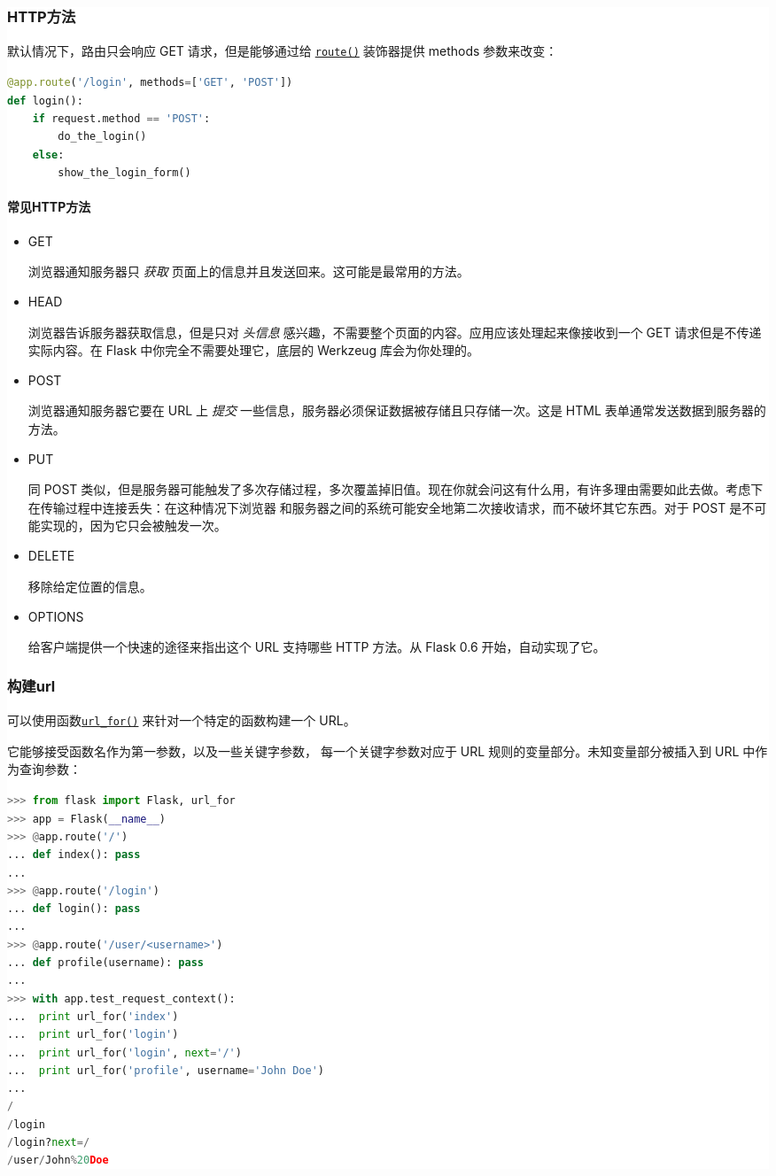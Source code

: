 ### HTTP方法

默认情况下，路由只会响应 GET 请求，但是能够通过给 [`route()`](http://www.pythondoc.com/flask/api.html#flask.Flask.route) 装饰器提供 methods 参数来改变：

```python
@app.route('/login', methods=['GET', 'POST'])
def login():
    if request.method == 'POST':
        do_the_login()
    else:
        show_the_login_form()
```

#### 常见HTTP方法

- GET

  浏览器通知服务器只 *获取* 页面上的信息并且发送回来。这可能是最常用的方法。

- HEAD

  浏览器告诉服务器获取信息，但是只对 *头信息* 感兴趣，不需要整个页面的内容。应用应该处理起来像接收到一个 GET 请求但是不传递实际内容。在 Flask 中你完全不需要处理它，底层的 Werkzeug 库会为你处理的。

- POST

  浏览器通知服务器它要在 URL 上 *提交* 一些信息，服务器必须保证数据被存储且只存储一次。这是 HTML 表单通常发送数据到服务器的方法。

- PUT

  同 POST 类似，但是服务器可能触发了多次存储过程，多次覆盖掉旧值。现在你就会问这有什么用，有许多理由需要如此去做。考虑下在传输过程中连接丢失：在这种情况下浏览器 和服务器之间的系统可能安全地第二次接收请求，而不破坏其它东西。对于 POST 是不可能实现的，因为它只会被触发一次。

- DELETE

  移除给定位置的信息。

- OPTIONS

  给客户端提供一个快速的途径来指出这个 URL 支持哪些 HTTP 方法。从 Flask 0.6 开始，自动实现了它。

### 构建url

可以使用函数[`url_for()`](http://www.pythondoc.com/flask/api.html#flask.url_for) 来针对一个特定的函数构建一个 URL。

它能够接受函数名作为第一参数，以及一些关键字参数，
每一个关键字参数对应于 URL 规则的变量部分。未知变量部分被插入到 URL 中作为查询参数：

```python
>>> from flask import Flask, url_for
>>> app = Flask(__name__)
>>> @app.route('/')
... def index(): pass
...
>>> @app.route('/login')
... def login(): pass
...
>>> @app.route('/user/<username>')
... def profile(username): pass
...
>>> with app.test_request_context():
...  print url_for('index')
...  print url_for('login')
...  print url_for('login', next='/')
...  print url_for('profile', username='John Doe')
...
/
/login
/login?next=/
/user/John%20Doe
```
